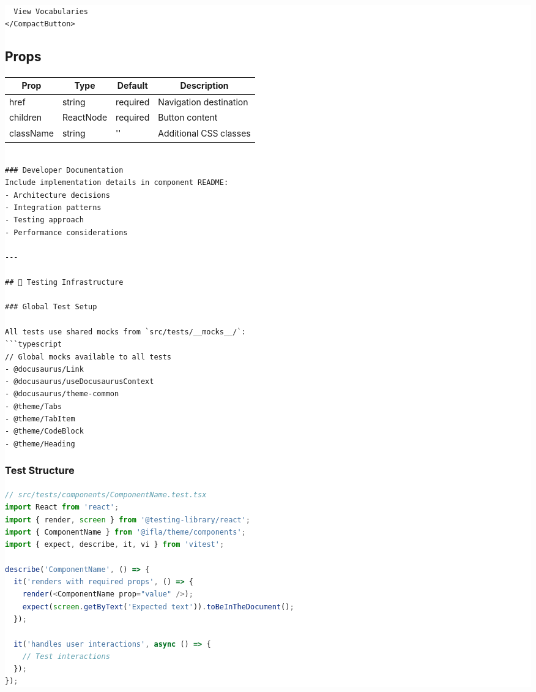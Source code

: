 ```mdx
  View Vocabularies
</CompactButton>
```

## Props

| Prop | Type | Default | Description |
|------|------|---------|-------------|
| href | string | required | Navigation destination |
| children | ReactNode | required | Button content |
| className | string | '' | Additional CSS classes |
```

### Developer Documentation
Include implementation details in component README:
- Architecture decisions
- Integration patterns  
- Testing approach
- Performance considerations

---

## 🧪 Testing Infrastructure

### Global Test Setup

All tests use shared mocks from `src/tests/__mocks__/`:
```typescript
// Global mocks available to all tests
- @docusaurus/Link
- @docusaurus/useDocusaurusContext  
- @docusaurus/theme-common
- @theme/Tabs
- @theme/TabItem
- @theme/CodeBlock
- @theme/Heading
```

### Test Structure
```typescript
// src/tests/components/ComponentName.test.tsx
import React from 'react';
import { render, screen } from '@testing-library/react';
import { ComponentName } from '@ifla/theme/components';
import { expect, describe, it, vi } from 'vitest';

describe('ComponentName', () => {
  it('renders with required props', () => {
    render(<ComponentName prop="value" />);
    expect(screen.getByText('Expected text')).toBeInTheDocument();
  });
  
  it('handles user interactions', async () => {
    // Test interactions
  });
});
```
